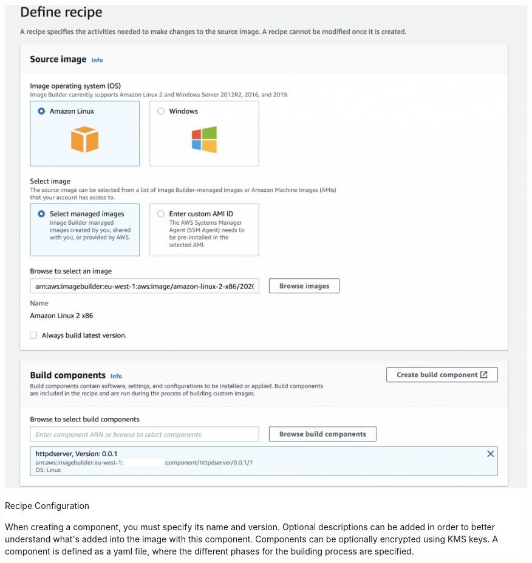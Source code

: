 ![](/assets/img/imported/Screen-Shot-2020-04-14-at-11.34.21-PM-1024x948-1.png)

Recipe Configuration

When creating a component, you must specify its name and version. Optional descriptions can be added in order to better understand what's added into the image with this component. Components can be optionally encrypted using KMS keys. A component is defined as a yaml file, where the different phases for the building process are specified.
